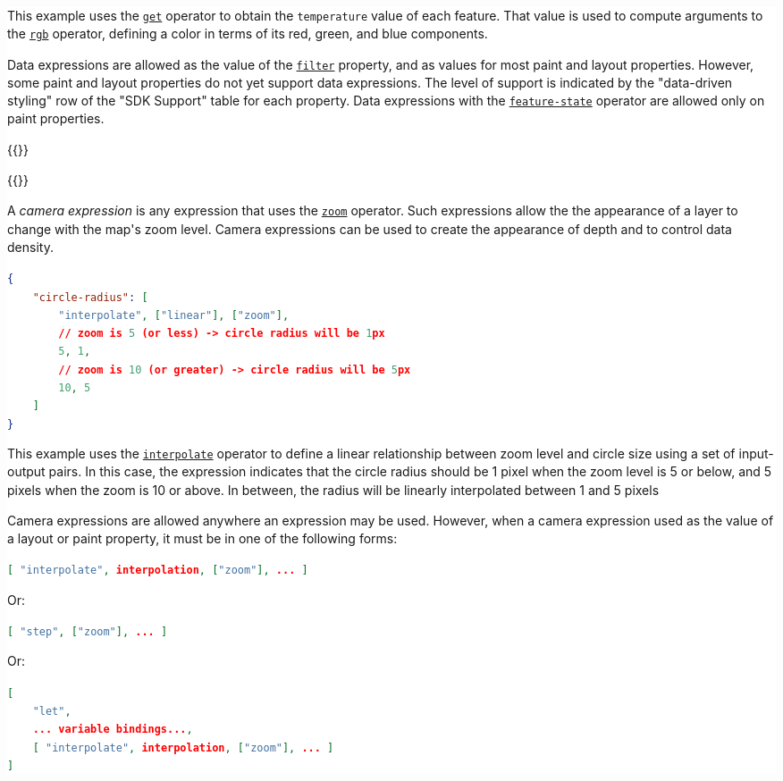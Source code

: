 This example uses the [`get`](#expressions-get) operator to obtain the `temperature` value of each feature. That value is used to compute arguments to the [`rgb`](#expressions-rgb) operator, defining a color in terms of its red, green, and blue components.

Data expressions are allowed as the value of the [`filter`](#layer-filter) property, and as values for most paint and layout properties. However, some paint and layout properties do not yet support data expressions. The level of support is indicated by the "data-driven styling" row of the "SDK Support" table for each property. Data expressions with the [`feature-state`](#expressions-feature-state) operator are allowed only on paint properties.

{{</SectionH3>}}



{{<SectionH3 id="camera-expression" title="Camera expressions">}}

A _camera expression_ is any expression that uses the [`zoom`](#expressions-zoom) operator. Such expressions allow the the appearance of a layer to change with the map's zoom level. Camera expressions can be used to create the appearance of depth and to control data density.

```json
{
    "circle-radius": [
        "interpolate", ["linear"], ["zoom"],
        // zoom is 5 (or less) -> circle radius will be 1px
        5, 1,
        // zoom is 10 (or greater) -> circle radius will be 5px
        10, 5
    ]
}
```

This example uses the [`interpolate`](#expressions-interpolate) operator to define a linear relationship between zoom level and circle size using a set of input-output pairs. In this case, the expression indicates that the circle radius should be 1 pixel when the zoom level is 5 or below, and 5 pixels when the zoom is 10 or above. In between, the radius will be linearly interpolated between 1 and 5 pixels

Camera expressions are allowed anywhere an expression may be used. However, when a camera expression used as the value of a layout or paint property, it must be in one of the following forms:

```json
[ "interpolate", interpolation, ["zoom"], ... ]
```

Or:

```json
[ "step", ["zoom"], ... ]
```

Or:

```json
[
    "let",
    ... variable bindings...,
    [ "interpolate", interpolation, ["zoom"], ... ]
]
```
